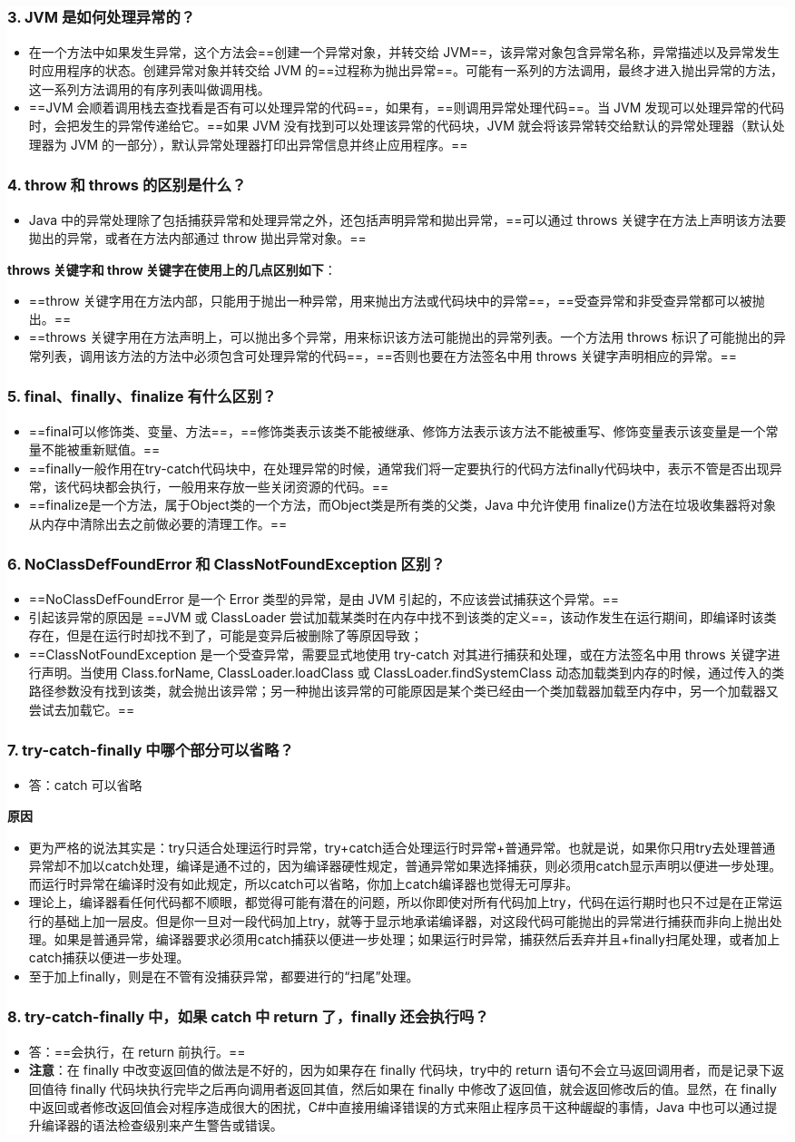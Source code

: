 ### 3. JVM 是如何处理异常的？

- 在一个方法中如果发生异常，这个方法会==创建一个异常对象，并转交给 JVM==，该异常对象包含异常名称，异常描述以及异常发生时应用程序的状态。创建异常对象并转交给 JVM 的==过程称为抛出异常==。可能有一系列的方法调用，最终才进入抛出异常的方法，这一系列方法调用的有序列表叫做调用栈。
- ==JVM 会顺着调用栈去查找看是否有可以处理异常的代码==，如果有，==则调用异常处理代码==。当 JVM 发现可以处理异常的代码时，会把发生的异常传递给它。==如果 JVM 没有找到可以处理该异常的代码块，JVM 就会将该异常转交给默认的异常处理器（默认处理器为 JVM 的一部分），默认异常处理器打印出异常信息并终止应用程序。==

### 4. throw 和 throws 的区别是什么？

- Java 中的异常处理除了包括捕获异常和处理异常之外，还包括声明异常和拋出异常，==可以通过 throws 关键字在方法上声明该方法要拋出的异常，或者在方法内部通过 throw 拋出异常对象。==

**throws 关键字和 throw 关键字在使用上的几点区别如下**：

- ==throw 关键字用在方法内部，只能用于抛出一种异常，用来抛出方法或代码块中的异常==，==受查异常和非受查异常都可以被抛出。==
- ==throws 关键字用在方法声明上，可以抛出多个异常，用来标识该方法可能抛出的异常列表。一个方法用 throws 标识了可能抛出的异常列表，调用该方法的方法中必须包含可处理异常的代码==，==否则也要在方法签名中用 throws 关键字声明相应的异常。==

### 5. final、finally、finalize 有什么区别？

- ==final可以修饰类、变量、方法==，==修饰类表示该类不能被继承、修饰方法表示该方法不能被重写、修饰变量表示该变量是一个常量不能被重新赋值。==
- ==finally一般作用在try-catch代码块中，在处理异常的时候，通常我们将一定要执行的代码方法finally代码块中，表示不管是否出现异常，该代码块都会执行，一般用来存放一些关闭资源的代码。==
- ==finalize是一个方法，属于Object类的一个方法，而Object类是所有类的父类，Java 中允许使用 finalize()方法在垃圾收集器将对象从内存中清除出去之前做必要的清理工作。==

### 6. NoClassDefFoundError 和 ClassNotFoundException 区别？

- ==NoClassDefFoundError 是一个 Error 类型的异常，是由 JVM 引起的，不应该尝试捕获这个异常。==
- 引起该异常的原因是 ==JVM 或 ClassLoader 尝试加载某类时在内存中找不到该类的定义==，该动作发生在运行期间，即编译时该类存在，但是在运行时却找不到了，可能是变异后被删除了等原因导致；
- ==ClassNotFoundException 是一个受查异常，需要显式地使用 try-catch 对其进行捕获和处理，或在方法签名中用 throws 关键字进行声明。当使用 Class.forName, ClassLoader.loadClass 或 ClassLoader.findSystemClass 动态加载类到内存的时候，通过传入的类路径参数没有找到该类，就会抛出该异常；另一种抛出该异常的可能原因是某个类已经由一个类加载器加载至内存中，另一个加载器又尝试去加载它。==

### 7. try-catch-finally 中哪个部分可以省略？

- 答：catch 可以省略

**原因**

- 更为严格的说法其实是：try只适合处理运行时异常，try+catch适合处理运行时异常+普通异常。也就是说，如果你只用try去处理普通异常却不加以catch处理，编译是通不过的，因为编译器硬性规定，普通异常如果选择捕获，则必须用catch显示声明以便进一步处理。而运行时异常在编译时没有如此规定，所以catch可以省略，你加上catch编译器也觉得无可厚非。
- 理论上，编译器看任何代码都不顺眼，都觉得可能有潜在的问题，所以你即使对所有代码加上try，代码在运行期时也只不过是在正常运行的基础上加一层皮。但是你一旦对一段代码加上try，就等于显示地承诺编译器，对这段代码可能抛出的异常进行捕获而非向上抛出处理。如果是普通异常，编译器要求必须用catch捕获以便进一步处理；如果运行时异常，捕获然后丢弃并且+finally扫尾处理，或者加上catch捕获以便进一步处理。
- 至于加上finally，则是在不管有没捕获异常，都要进行的“扫尾”处理。

### 8. try-catch-finally 中，如果 catch 中 return 了，finally 还会执行吗？

- 答：==会执行，在 return 前执行。==
- **注意**：在 finally 中改变返回值的做法是不好的，因为如果存在 finally 代码块，try中的 return 语句不会立马返回调用者，而是记录下返回值待 finally 代码块执行完毕之后再向调用者返回其值，然后如果在 finally 中修改了返回值，就会返回修改后的值。显然，在 finally 中返回或者修改返回值会对程序造成很大的困扰，C#中直接用编译错误的方式来阻止程序员干这种龌龊的事情，Java 中也可以通过提升编译器的语法检查级别来产生警告或错误。
